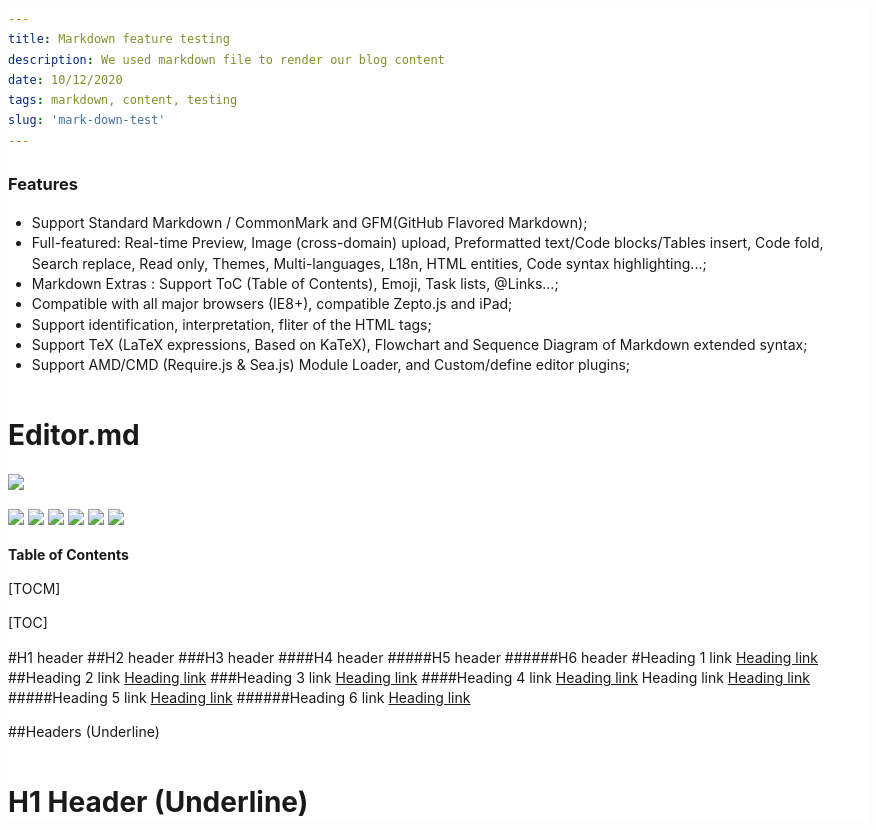 ```yaml
---
title: Markdown feature testing
description: We used markdown file to render our blog content
date: 10/12/2020
tags: markdown, content, testing
slug: 'mark-down-test'
---
```


### Features

- Support Standard Markdown / CommonMark and GFM(GitHub Flavored Markdown);
- Full-featured: Real-time Preview, Image (cross-domain) upload, Preformatted text/Code blocks/Tables insert, Code fold, Search replace, Read only, Themes, Multi-languages, L18n, HTML entities, Code syntax highlighting...;
- Markdown Extras : Support ToC (Table of Contents), Emoji, Task lists, @Links...;
- Compatible with all major browsers (IE8+), compatible Zepto.js and iPad;
- Support identification, interpretation, fliter of the HTML tags;
- Support TeX (LaTeX expressions, Based on KaTeX), Flowchart and Sequence Diagram of Markdown extended syntax;
- Support AMD/CMD (Require.js & Sea.js) Module Loader, and Custom/define editor plugins;

# Editor.md

![](https://pandao.github.io/editor.md/images/logos/editormd-logo-180x180.png)

![](https://img.shields.io/github/stars/pandao/editor.md.svg) ![](https://img.shields.io/github/forks/pandao/editor.md.svg) ![](https://img.shields.io/github/tag/pandao/editor.md.svg) ![](https://img.shields.io/github/release/pandao/editor.md.svg) ![](https://img.shields.io/github/issues/pandao/editor.md.svg) ![](https://img.shields.io/bower/v/editor.md.svg)

**Table of Contents**

[TOCM]

[TOC]

#H1 header
##H2 header
###H3 header
####H4 header
#####H5 header
######H6 header
#Heading 1 link [Heading link](https://github.com/pandao/editor.md 'Heading link')
##Heading 2 link [Heading link](https://github.com/pandao/editor.md 'Heading link')
###Heading 3 link [Heading link](https://github.com/pandao/editor.md 'Heading link')
####Heading 4 link [Heading link](https://github.com/pandao/editor.md 'Heading link') Heading link [Heading link](https://github.com/pandao/editor.md 'Heading link')
#####Heading 5 link [Heading link](https://github.com/pandao/editor.md 'Heading link')
######Heading 6 link [Heading link](https://github.com/pandao/editor.md 'Heading link')

##Headers (Underline)

# H1 Header (Underline)


[id/name]: http://link-url/